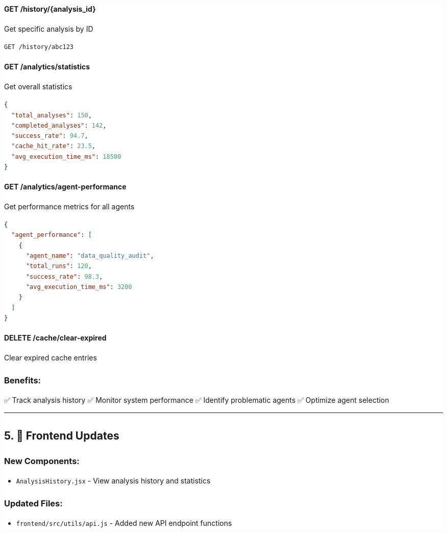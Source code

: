 #### **GET /history/{analysis_id}**
Get specific analysis by ID
```bash
GET /history/abc123
```

#### **GET /analytics/statistics**
Get overall statistics
```json
{
  "total_analyses": 150,
  "completed_analyses": 142,
  "success_rate": 94.7,
  "cache_hit_rate": 23.5,
  "avg_execution_time_ms": 18500
}
```

#### **GET /analytics/agent-performance**
Get performance metrics for all agents
```json
{
  "agent_performance": [
    {
      "agent_name": "data_quality_audit",
      "total_runs": 120,
      "success_rate": 98.3,
      "avg_execution_time_ms": 3200
    }
  ]
}
```

#### **DELETE /cache/clear-expired**
Clear expired cache entries

### Benefits:
✅ Track analysis history
✅ Monitor system performance
✅ Identify problematic agents
✅ Optimize agent selection

---

## 5. 🎨 Frontend Updates

### New Components:
- `AnalysisHistory.jsx` - View analysis history and statistics

### Updated Files:
- `frontend/src/utils/api.js` - Added new API endpoint functions
